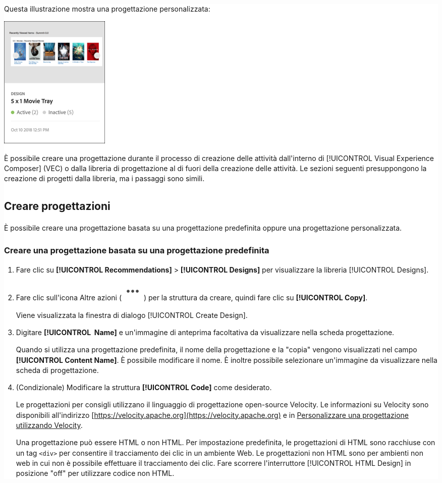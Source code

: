 Questa illustrazione mostra una progettazione personalizzata:

![Progettazione personalizzata](/help/main/c-recommendations/c-design-overview/assets/custom-design.png)

È possibile creare una progettazione durante il processo di creazione delle attività dall&#39;interno di [!UICONTROL Visual Experience Composer] (VEC) o dalla libreria di progettazione al di fuori della creazione delle attività. Le sezioni seguenti presuppongono la creazione di progetti dalla libreria, ma i passaggi sono simili.

## Creare progettazioni

È possibile creare una progettazione basata su una progettazione predefinita oppure una progettazione personalizzata.

### Creare una progettazione basata su una progettazione predefinita

1. Fare clic su **[!UICONTROL Recommendations]** > **[!UICONTROL Designs]** per visualizzare la libreria [!UICONTROL Designs].


1. Fare clic sull&#39;icona Altre azioni ( ![Icona Altre azioni](/help/main/assets/icons/MoreSmallList.svg) ) per la struttura da creare, quindi fare clic su **[!UICONTROL Copy]**.

   Viene visualizzata la finestra di dialogo [!UICONTROL Create Design].

1. Digitare **[!UICONTROL &#x200B; Name]** e un&#39;immagine di anteprima facoltativa da visualizzare nella scheda progettazione.

   Quando si utilizza una progettazione predefinita, il nome della progettazione e la &quot;copia&quot; vengono visualizzati nel campo **[!UICONTROL Content Name]**. È possibile modificare il nome. È inoltre possibile selezionare un&#39;immagine da visualizzare nella scheda di progettazione.

1. (Condizionale) Modificare la struttura **[!UICONTROL Code]** come desiderato.

   Le progettazioni per consigli utilizzano il linguaggio di progettazione open-source Velocity. Le informazioni su Velocity sono disponibili all&#39;indirizzo [https://velocity.apache.org](https://velocity.apache.org) e in [Personalizzare una progettazione utilizzando Velocity](/help/main/c-recommendations/c-design-overview/customizing-a-template.md).

   Una progettazione può essere HTML o non HTML. Per impostazione predefinita, le progettazioni di HTML sono racchiuse con un tag `<div>` per consentire il tracciamento dei clic in un ambiente Web. Le progettazioni non HTML sono per ambienti non web in cui non è possibile effettuare il tracciamento dei clic. Fare scorrere l&#39;interruttore [!UICONTROL HTML Design] in posizione &quot;off&quot; per utilizzare codice non HTML.
